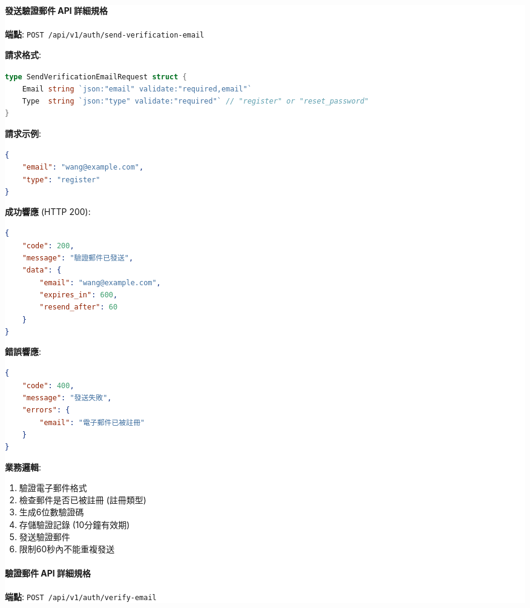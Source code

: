 #### 發送驗證郵件 API 詳細規格

**端點**: `POST /api/v1/auth/send-verification-email`

**請求格式**:
```go
type SendVerificationEmailRequest struct {
    Email string `json:"email" validate:"required,email"`
    Type  string `json:"type" validate:"required"` // "register" or "reset_password"
}
```

**請求示例**:
```json
{
    "email": "wang@example.com",
    "type": "register"
}
```

**成功響應** (HTTP 200):
```json
{
    "code": 200,
    "message": "驗證郵件已發送",
    "data": {
        "email": "wang@example.com",
        "expires_in": 600,
        "resend_after": 60
    }
}
```

**錯誤響應**:
```json
{
    "code": 400,
    "message": "發送失敗",
    "errors": {
        "email": "電子郵件已被註冊"
    }
}
```

**業務邏輯**:
1. 驗證電子郵件格式
2. 檢查郵件是否已被註冊 (註冊類型)
3. 生成6位數驗證碼
4. 存儲驗證記錄 (10分鐘有效期)
5. 發送驗證郵件
6. 限制60秒內不能重複發送

#### 驗證郵件 API 詳細規格

**端點**: `POST /api/v1/auth/verify-email`

